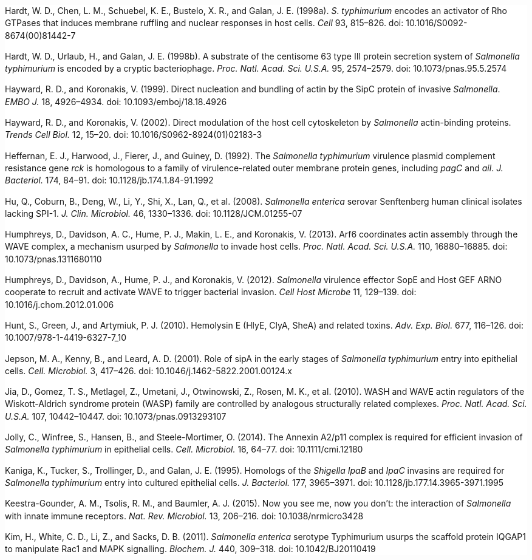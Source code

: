 Hardt, W. D., Chen, L. M., Schuebel, K. E., Bustelo, X. R., and Galan, J. E. (1998a). *S*. *typhimurium* encodes an activator of Rho GTPases that induces membrane ruffling and nuclear responses in host cells. *Cell* 93, 815–826. doi: 10.1016/S0092-8674(00)81442-7

Hardt, W. D., Urlaub, H., and Galan, J. E. (1998b). A substrate of the centisome 63 type III protein secretion system of *Salmonella typhimurium* is encoded by a cryptic bacteriophage. *Proc. Natl. Acad. Sci. U.S.A.* 95, 2574–2579. doi: 10.1073/pnas.95.5.2574

Hayward, R. D., and Koronakis, V. (1999). Direct nucleation and bundling of actin by the SipC protein of invasive *Salmonella*. *EMBO J.* 18, 4926–4934. doi: 10.1093/emboj/18.18.4926

Hayward, R. D., and Koronakis, V. (2002). Direct modulation of the host cell cytoskeleton by *Salmonella* actin-binding proteins. *Trends Cell Biol.* 12, 15–20. doi: 10.1016/S0962-8924(01)02183-3

Heffernan, E. J., Harwood, J., Fierer, J., and Guiney, D. (1992). The *Salmonella typhimurium* virulence plasmid complement resistance gene *rck* is homologous to a family of virulence-related outer membrane protein genes, including *pagC* and *ail*. *J. Bacteriol.* 174, 84–91. doi: 10.1128/jb.174.1.84-91.1992

Hu, Q., Coburn, B., Deng, W., Li, Y., Shi, X., Lan, Q., et al. (2008). *Salmonella enterica* serovar Senftenberg human clinical isolates lacking SPI-1. *J. Clin. Microbiol.* 46, 1330–1336. doi: 10.1128/JCM.01255-07

Humphreys, D., Davidson, A. C., Hume, P. J., Makin, L. E., and Koronakis, V. (2013). Arf6 coordinates actin assembly through the WAVE complex, a mechanism usurped by *Salmonella* to invade host cells. *Proc. Natl. Acad. Sci. U.S.A.* 110, 16880–16885. doi: 10.1073/pnas.1311680110

Humphreys, D., Davidson, A., Hume, P. J., and Koronakis, V. (2012). *Salmonella* virulence effector SopE and Host GEF ARNO cooperate to recruit and activate WAVE to trigger bacterial invasion. *Cell Host Microbe* 11, 129–139. doi: 10.1016/j.chom.2012.01.006

Hunt, S., Green, J., and Artymiuk, P. J. (2010). Hemolysin E (HlyE, ClyA, SheA) and related toxins. *Adv. Exp. Biol.* 677, 116–126. doi: 10.1007/978-1-4419-6327-7_10

Jepson, M. A., Kenny, B., and Leard, A. D. (2001). Role of sipA in the early stages of *Salmonella typhimurium* entry into epithelial cells. *Cell. Microbiol.* 3, 417–426. doi: 10.1046/j.1462-5822.2001.00124.x

Jia, D., Gomez, T. S., Metlagel, Z., Umetani, J., Otwinowski, Z., Rosen, M. K., et al. (2010). WASH and WAVE actin regulators of the Wiskott-Aldrich syndrome protein (WASP) family are controlled by analogous structurally related complexes. *Proc. Natl. Acad. Sci. U.S.A.* 107, 10442–10447. doi: 10.1073/pnas.0913293107

Jolly, C., Winfree, S., Hansen, B., and Steele-Mortimer, O. (2014). The Annexin A2/p11 complex is required for efficient invasion of *Salmonella typhimurium* in epithelial cells. *Cell. Microbiol.* 16, 64–77. doi: 10.1111/cmi.12180

Kaniga, K., Tucker, S., Trollinger, D., and Galan, J. E. (1995). Homologs of the *Shigella IpaB* and *IpaC* invasins are required for *Salmonella typhimurium* entry into cultured epithelial cells. *J. Bacteriol.* 177, 3965–3971. doi: 10.1128/jb.177.14.3965-3971.1995

Keestra-Gounder, A. M., Tsolis, R. M., and Baumler, A. J. (2015). Now you see me, now you don’t: the interaction of *Salmonella* with innate immune receptors. *Nat. Rev. Microbiol.* 13, 206–216. doi: 10.1038/nrmicro3428

Kim, H., White, C. D., Li, Z., and Sacks, D. B. (2011). *Salmonella enterica* serotype Typhimurium usurps the scaffold protein IQGAP1 to manipulate Rac1 and MAPK signalling. *Biochem. J.* 440, 309–318. doi: 10.1042/BJ20110419
